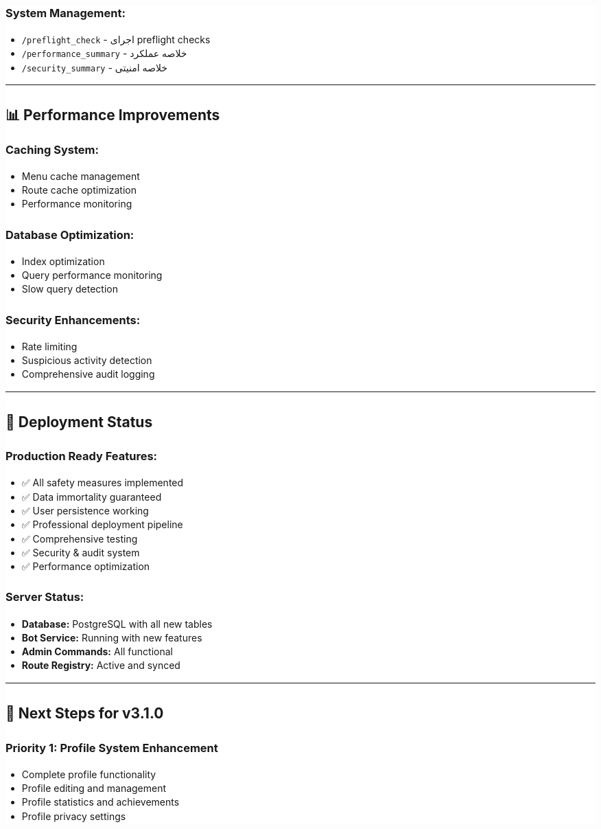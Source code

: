 ### **System Management:**
- `/preflight_check` - اجرای preflight checks
- `/performance_summary` - خلاصه عملکرد
- `/security_summary` - خلاصه امنیتی

---

## 📊 **Performance Improvements**

### **Caching System:**
- Menu cache management
- Route cache optimization
- Performance monitoring

### **Database Optimization:**
- Index optimization
- Query performance monitoring
- Slow query detection

### **Security Enhancements:**
- Rate limiting
- Suspicious activity detection
- Comprehensive audit logging

---

## 🚀 **Deployment Status**

### **Production Ready Features:**
- ✅ All safety measures implemented
- ✅ Data immortality guaranteed
- ✅ User persistence working
- ✅ Professional deployment pipeline
- ✅ Comprehensive testing
- ✅ Security & audit system
- ✅ Performance optimization

### **Server Status:**
- **Database:** PostgreSQL with all new tables
- **Bot Service:** Running with new features
- **Admin Commands:** All functional
- **Route Registry:** Active and synced

---

## 📝 **Next Steps for v3.1.0**

### **Priority 1: Profile System Enhancement**
- Complete profile functionality
- Profile editing and management
- Profile statistics and achievements
- Profile privacy settings
